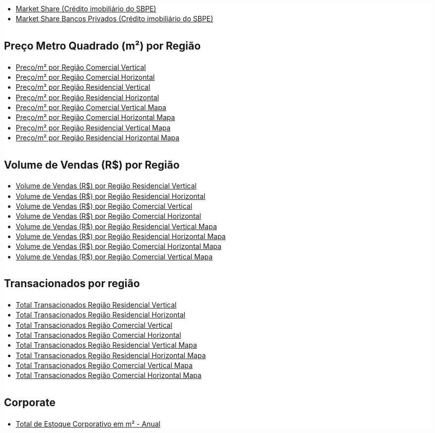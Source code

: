 - [Market Share (Crédito imobiliário do SBPE)](https://rba-consultoria.github.io/Dashes/HTMLs/Market_Share.html)
- [Market Share Bancos Privados (Crédito imobiliário do SBPE)](https://rba-consultoria.github.io/Dashes/HTMLs/Market_Share_Bancos_Privados.html)
## Preço Metro Quadrado (m²) por Região
- [Preço/m² por Região Comercial Vertical](https://rba-consultoria.github.io/Dashes/HTMLs/precom2_regiaoComercial_Vertical.html)
- [Preço/m² por Região Comercial Horizontal](https://rba-consultoria.github.io/Dashes/HTMLs/precom2_regiaoComercial_HorizontaL.html)
- [Preço/m² por Região Residencial Vertical](https://rba-consultoria.github.io/Dashes/HTMLs/precom2_regiaoResidencial_Vertical.html)
- [Preço/m² por Região Residencial Horizontal](https://rba-consultoria.github.io/Dashes/HTMLs/precom2_regiaoResidencial_Horizontal.html)
- [Preço/m² por Região Comercial Vertical Mapa](https://rba-consultoria.github.io/Dashes/HTMLs/precom2_regiaoComercial_Vertical_map.html)
- [Preço/m² por Região Comercial Horizontal Mapa](https://rba-consultoria.github.io/Dashes/HTMLs/precom2_regiaoComercial_Horizontal_map.html)
- [Preço/m² por Região Residencial Vertical Mapa](https://rba-consultoria.github.io/Dashes/HTMLs/precom2_regiaoResidencial_Vertical_map.html)
- [Preço/m² por Região Residencial Horizontal Mapa](https://rba-consultoria.github.io/Dashes/HTMLs/precom2_regiaoResidencial_Horizontal_map.html)
## Volume de Vendas (R$) por Região 
- [Volume de Vendas (R$) por Região Residencial Vertical](https://rba-consultoria.github.io/Dashes/HTMLs/Volume_Vendas_regiaoResidencial_Vertical.html)
- [Volume de Vendas (R$) por Região Residencial Horizontal](https://rba-consultoria.github.io/Dashes/HTMLs/Volume_Vendas_regiaoResidencial_Horizontal.html)
- [Volume de Vendas (R$) por Região Comercial Vertical](https://rba-consultoria.github.io/Dashes/HTMLs/Volume_Vendas_regiaoComercial_Vertical.html)
- [Volume de Vendas (R$) por Região Comercial Horizontal](https://rba-consultoria.github.io/Dashes/HTMLs/Volume_Vendas_regiaoComercial_Horizontal.html)
- [Volume de Vendas (R$) por Região Residencial Vertical Mapa](https://rba-consultoria.github.io/Dashes/HTMLs/Volume_Vendas_regiaoResidencial_Vertical_map.html)
- [Volume de Vendas (R$) por Região Residencial Horizontal Mapa](https://rba-consultoria.github.io/Dashes/HTMLs/Volume_Vendas_regiaoResidencial_Horizontal_map.html)
- [Volume de Vendas (R$) por Região Comercial Horizontal Mapa](https://rba-consultoria.github.io/Dashes/HTMLs/Volume_Vendas_regiaoComercial_Horizontal_map.html)
- [Volume de Vendas (R$) por Região Comercial Vertical Mapa](https://rba-consultoria.github.io/Dashes/HTMLs/Volume_Vendas_regiaoComercial_Vertical_map.html)
## Transacionados por região
- [Total Transacionados Região Residencial Vertical](https://rba-consultoria.github.io/Dashes/HTMLs/Total_Transacionados_RegiaoResidencial_Vertical.html)
- [Total Transacionados Região Residencial Horizontal](https://rba-consultoria.github.io/Dashes/HTMLs/Total_Transacionados_RegiaoResidencial_Horizontal.html)
- [Total Transacionados Região Comercial Vertical](https://rba-consultoria.github.io/Dashes/HTMLs/Total_Transacionados_RegiaoComercial_Vertical.html)
- [Total Transacionados Região Comercial Horizontal](https://rba-consultoria.github.io/Dashes/HTMLs/Total_Transacionados_RegiaoComercial_Horizontal.html)
- [Total Transacionados Região Residencial Vertical Mapa](https://rba-consultoria.github.io/Dashes/HTMLs/Transacionados_RegiaoResidencial_Vertical_map.html)
- [Total Transacionados Região Residencial Horizontal Mapa](https://rba-consultoria.github.io/Dashes/HTMLs/Transacionados_RegiaoResidencial_Horizontal_map.html)
- [Total Transacionados Região Comercial Vertical Mapa](https://rba-consultoria.github.io/Dashes/HTMLs/Transacionados_RegiaoComercial_Vertical_map.html)
- [Total Transacionados Região Comercial Horizontal Mapa](https://rba-consultoria.github.io/Dashes/HTMLs/Transacionados_RegiaoComercial_Horizontal_map.html)
## Corporate
- [Total de Estoque Corporativo em m² - Anual](https://rba-consultoria.github.io/Dashes/HTMLs/TotalEstoqueCorporativoM2Anual.html)